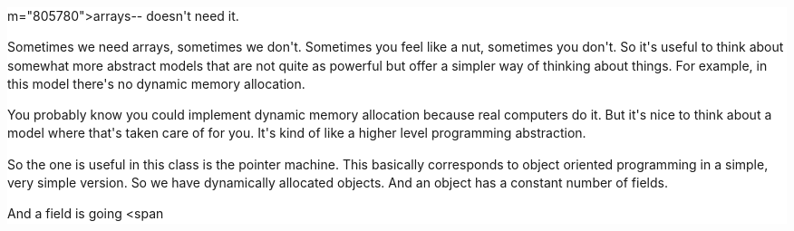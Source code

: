   m="805780">arrays--</span> <span m="806230">doesn't</span> <span
  m="806460">need</span> <span m="806860">it.</span></p><p><span
  m="807190">Sometimes</span> <span m="807590">we</span> <span
  m="807660">need</span> <span m="807830">arrays,</span> <span
  m="808860">sometimes</span> <span m="809250">we</span> <span
  m="809360">don't.</span> <span m="810540">Sometimes</span> <span
  m="810910">you</span> <span m="810990">feel</span> <span
  m="811150">like</span> <span m="811290">a</span> <span m="811340">nut,</span>
  <span m="811605">sometimes</span> <span m="811870">you</span> <span
  m="812120">don't.</span> <span m="813920">So</span> <span
  m="814920">it's</span> <span m="815110">useful</span> <span
  m="815480">to</span> <span m="815560">think</span> <span
  m="815780">about</span> <span m="816220">somewhat</span> <span
  m="816520">more</span> <span m="816670">abstract</span> <span
  m="817160">models</span> <span m="818105">that</span> <span
  m="818400">are</span> <span m="818500">not</span> <span
  m="818700">quite</span> <span m="818910">as</span> <span
  m="819030">powerful</span> <span m="820576">but</span> <span
  m="820990">offer</span> <span m="821500">a</span> <span
  m="821750">simpler</span> <span m="822120">way</span> <span
  m="822230">of</span> <span m="822310">thinking</span> <span
  m="822580">about</span> <span m="822850">things.</span> <span
  m="824360">For</span> <span m="824470">example,</span> <span
  m="825050">in</span> <span m="825200">this</span> <span
  m="825360">model</span> <span m="825670">there's</span> <span
  m="825830">no</span> <span m="825980">dynamic</span> <span
  m="826430">memory</span> <span m="826730">allocation.</span></p><p><span
  m="828060">You</span> <span m="828190">probably</span> <span
  m="828500">know</span> <span m="828680">you</span> <span
  m="828830">could</span> <span m="828960">implement</span> <span
  m="829350">dynamic</span> <span m="829740">memory</span> <span
  m="830050">allocation</span> <span m="830550">because</span> <span
  m="830940">real</span> <span m="831160">computers</span> <span
  m="831550">do</span> <span m="831730">it.</span> <span m="832590">But</span>
  <span m="833340">it's</span> <span m="833520">nice</span> <span
  m="833710">to</span> <span m="833810">think</span> <span
  m="834000">about</span> <span m="834210">a</span> <span
  m="834250">model</span> <span m="834520">where</span> <span
  m="834620">that's</span> <span m="834820">taken</span> <span
  m="835100">care</span> <span m="835390">of</span> <span m="835780">for</span>
  <span m="836090">you.</span> <span m="836620">It's</span> <span
  m="836770">kind</span> <span m="836930">of</span> <span m="836990">like</span>
  <span m="837180">a</span> <span m="837220">higher</span> <span
  m="837550">level</span> <span m="838430">programming</span> <span
  m="838870">abstraction.</span></p><p><span m="840010">So</span> <span
  m="840970">the</span> <span m="841160">one</span> <span m="841840">is</span>
  <span m="841990">useful in this</span> <span m="842470">class is the</span>
  <span m="842910">pointer</span> <span m="843260">machine.</span> <span
  m="843580">This</span> <span m="843730">basically</span> <span
  m="844120">corresponds</span> <span m="844580">to</span> <span
  m="844660">object</span> <span m="845100">oriented</span> <span
  m="845260">programming</span> <span m="846190">in</span> <span
  m="846330">a</span> <span m="846390">simple,</span> <span
  m="847380">very</span> <span m="847620">simple</span> <span
  m="847920">version.</span> <span m="850020">So</span> <span
  m="850290">we</span> <span m="850420">have</span> <span
  m="850790">dynamically</span> <span m="851620">allocated</span> <span
  m="852210">objects.</span> <span m="861410">And</span> <span
  m="861760">an</span> <span m="861920">object</span> <span
  m="867340">has</span> <span m="868530">a</span> <span
  m="868610">constant</span> <span m="869180">number</span> <span
  m="869590">of</span> <span m="870020">fields.</span></p><p><span
  m="874650">And</span> <span m="874710">a</span> <span m="874760">field</span>
  <span m="879120">is</span> <span m="879340">going</span> <span